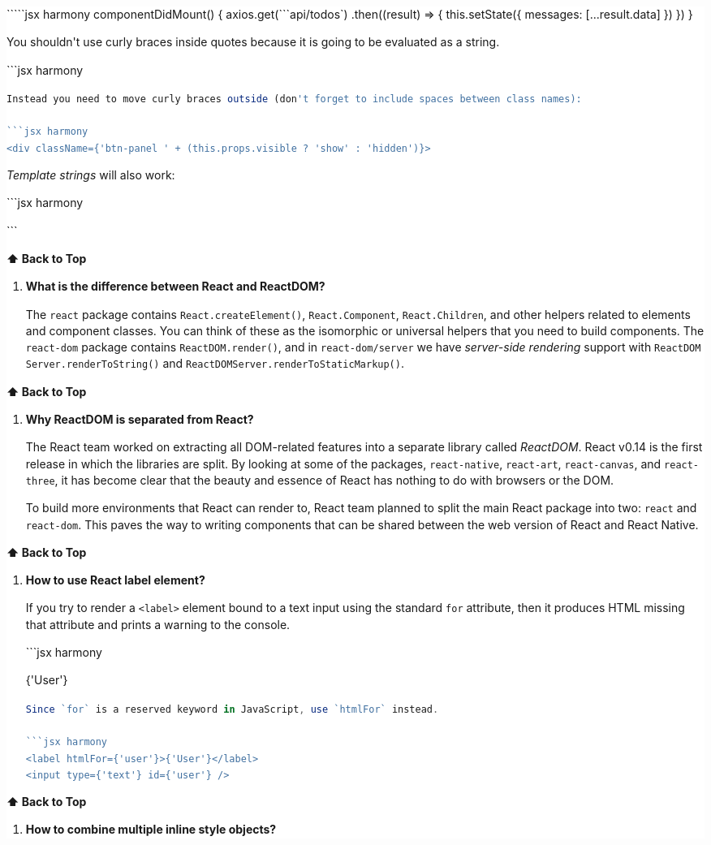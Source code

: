    `````jsx harmony componentDidMount() { axios.get(```api/todos\`\) .then\(\(result\) =&gt; { this.setState\({ messages: \[...result.data\] }\) }\) }

   You shouldn't use curly braces inside quotes because it is going to be evaluated as a string.

   \`\`\`jsx harmony

   ```js
   Instead you need to move curly braces outside (don't forget to include spaces between class names):

   ```jsx harmony
   <div className={'btn-panel ' + (this.props.visible ? 'show' : 'hidden')}>
   ```

   _Template strings_ will also work:

   \`\`\`jsx harmony

   \`\`\`

**⬆ Back to Top**

1. **What is the difference between React and ReactDOM?**

   The `react` package contains `React.createElement()`, `React.Component`, `React.Children`, and other helpers related to elements and component classes. You can think of these as the isomorphic or universal helpers that you need to build components. The `react-dom` package contains `ReactDOM.render()`, and in `react-dom/server` we have _server-side rendering_ support with `ReactDOMServer.renderToString()` and `ReactDOMServer.renderToStaticMarkup()`.

**⬆ Back to Top**

1. **Why ReactDOM is separated from React?**

   The React team worked on extracting all DOM-related features into a separate library called _ReactDOM_. React v0.14 is the first release in which the libraries are split. By looking at some of the packages, `react-native`, `react-art`, `react-canvas`, and `react-three`, it has become clear that the beauty and essence of React has nothing to do with browsers or the DOM.

   To build more environments that React can render to, React team planned to split the main React package into two: `react` and `react-dom`. This paves the way to writing components that can be shared between the web version of React and React Native.

**⬆ Back to Top**

1. **How to use React label element?**

   If you try to render a `<label>` element bound to a text input using the standard `for` attribute, then it produces HTML missing that attribute and prints a warning to the console.

   \`\`\`jsx harmony

   {'User'}

   ```js
   Since `for` is a reserved keyword in JavaScript, use `htmlFor` instead.

   ```jsx harmony
   <label htmlFor={'user'}>{'User'}</label>
   <input type={'text'} id={'user'} />
   ```

**⬆ Back to Top**

1. **How to combine multiple inline style objects?**
   `````